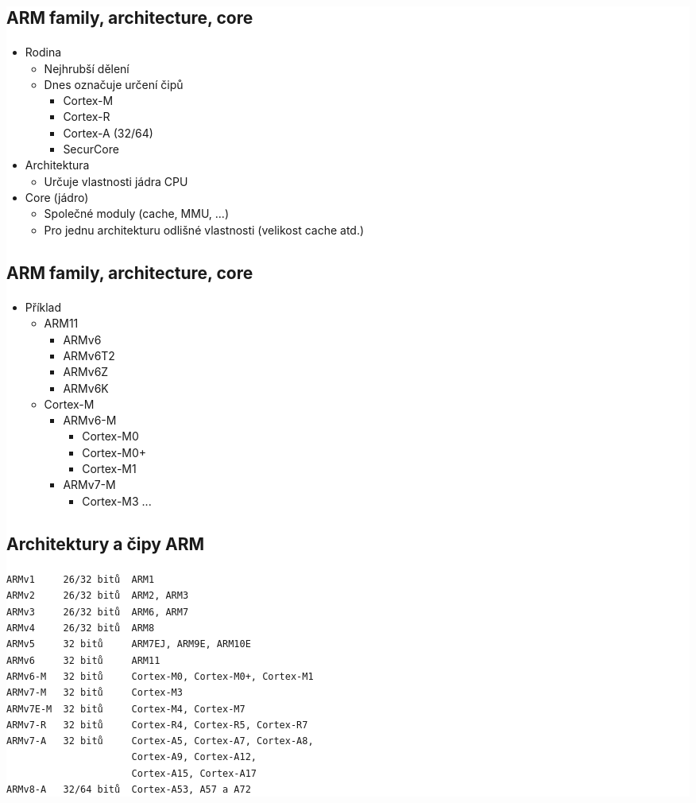 ## ARM family, architecture, core

* Rodina
    - Nejhrubší dělení
    - Dnes označuje určení čipů
        - Cortex-M
        - Cortex-R
        - Cortex-A (32/64)
        - SecurCore
* Architektura
    - Určuje vlastnosti jádra CPU
* Core (jádro)
    - Společné moduly (cache, MMU, ...)
    - Pro jednu architekturu odlišné
      vlastnosti (velikost cache atd.)

## ARM family, architecture, core

* Příklad
    - ARM11
        - ARMv6
        - ARMv6T2
        - ARMv6Z
        - ARMv6K
    - Cortex-M
        - ARMv6-M
            - Cortex-M0
            - Cortex-M0+
            - Cortex-M1
        - ARMv7-M
            - Cortex-M3
        ...

## Architektury a čipy ARM

```
ARMv1     26/32 bitů  ARM1
ARMv2     26/32 bitů  ARM2, ARM3
ARMv3     26/32 bitů  ARM6, ARM7
ARMv4     26/32 bitů  ARM8
ARMv5     32 bitů     ARM7EJ, ARM9E, ARM10E
ARMv6     32 bitů     ARM11
ARMv6-M   32 bitů     Cortex-M0, Cortex-M0+, Cortex-M1
ARMv7-M   32 bitů     Cortex-M3
ARMv7E-M  32 bitů     Cortex-M4, Cortex-M7
ARMv7-R   32 bitů     Cortex-R4, Cortex-R5, Cortex-R7
ARMv7-A   32 bitů     Cortex-A5, Cortex-A7, Cortex-A8,
                      Cortex-A9, Cortex-A12,
                      Cortex-A15, Cortex-A17
ARMv8-A   32/64 bitů  Cortex-A53, A57 a A72
```

